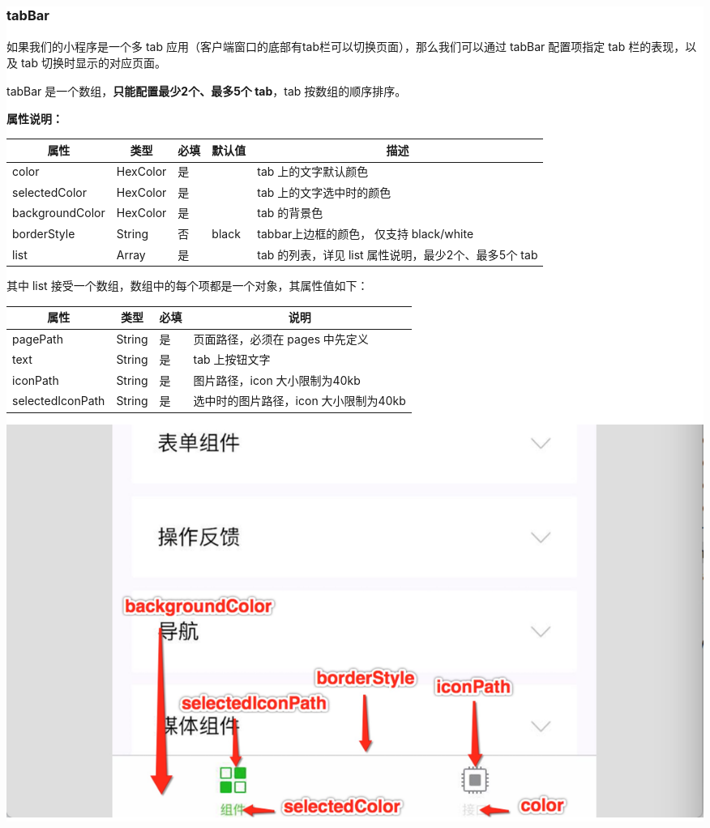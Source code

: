### tabBar

如果我们的小程序是一个多 tab 应用（客户端窗口的底部有tab栏可以切换页面），那么我们可以通过 tabBar 配置项指定 tab 栏的表现，以及 tab 切换时显示的对应页面。

tabBar 是一个数组，**只能配置最少2个、最多5个 tab**，tab 按数组的顺序排序。

**属性说明：**

| 属性 | 类型 | 必填 | 默认值 | 描述 |
| --- | --- | --- | --- | --- |
| color | HexColor | 是 |  | tab 上的文字默认颜色 |
| selectedColor | HexColor | 是 |  | tab 上的文字选中时的颜色 |
| backgroundColor | HexColor | 是 |  | tab 的背景色 |
| borderStyle | String | 否 | black | tabbar上边框的颜色， 仅支持 black/white |
| list | Array | 是 |  | tab 的列表，详见 list 属性说明，最少2个、最多5个 tab |

其中 list 接受一个数组，数组中的每个项都是一个对象，其属性值如下：

| 属性 | 类型 | 必填 | 说明 |
| --- | --- | --- | --- |
| pagePath | String | 是 | 页面路径，必须在 pages 中先定义 |
| text | String | 是 | tab 上按钮文字 |
| iconPath | String | 是 | 图片路径，icon 大小限制为40kb |
| selectedIconPath | String | 是 | 选中时的图片路径，icon 大小限制为40kb |

![](/image/tabbar.png)
